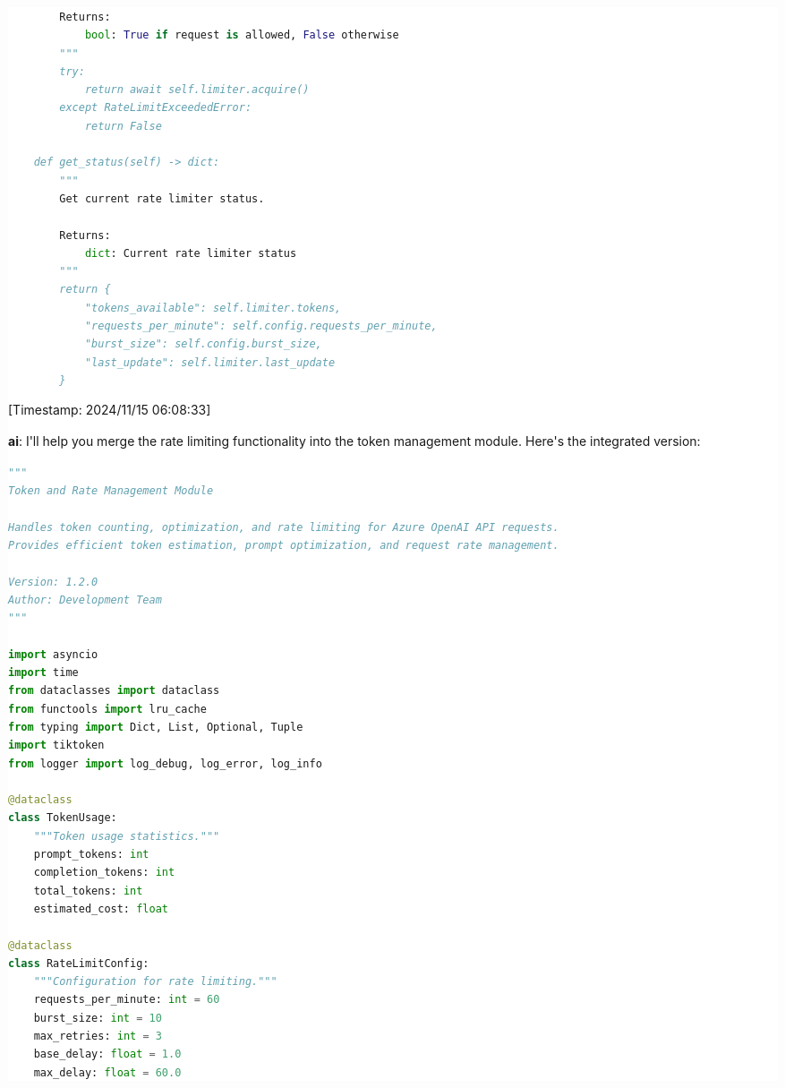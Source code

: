 ```python
        Returns:
            bool: True if request is allowed, False otherwise
        """
        try:
            return await self.limiter.acquire()
        except RateLimitExceededError:
            return False

    def get_status(self) -> dict:
        """
        Get current rate limiter status.

        Returns:
            dict: Current rate limiter status
        """
        return {
            "tokens_available": self.limiter.tokens,
            "requests_per_minute": self.config.requests_per_minute,
            "burst_size": self.config.burst_size,
            "last_update": self.limiter.last_update
        }
```

[Timestamp: 2024/11/15 06:08:33]

**ai**: I'll help you merge the rate limiting functionality into the token management module. Here's the integrated version:

```python
"""
Token and Rate Management Module

Handles token counting, optimization, and rate limiting for Azure OpenAI API requests.
Provides efficient token estimation, prompt optimization, and request rate management.

Version: 1.2.0
Author: Development Team
"""

import asyncio
import time
from dataclasses import dataclass
from functools import lru_cache
from typing import Dict, List, Optional, Tuple
import tiktoken
from logger import log_debug, log_error, log_info

@dataclass
class TokenUsage:
    """Token usage statistics."""
    prompt_tokens: int
    completion_tokens: int
    total_tokens: int
    estimated_cost: float

@dataclass
class RateLimitConfig:
    """Configuration for rate limiting."""
    requests_per_minute: int = 60
    burst_size: int = 10
    max_retries: int = 3
    base_delay: float = 1.0
    max_delay: float = 60.0

```